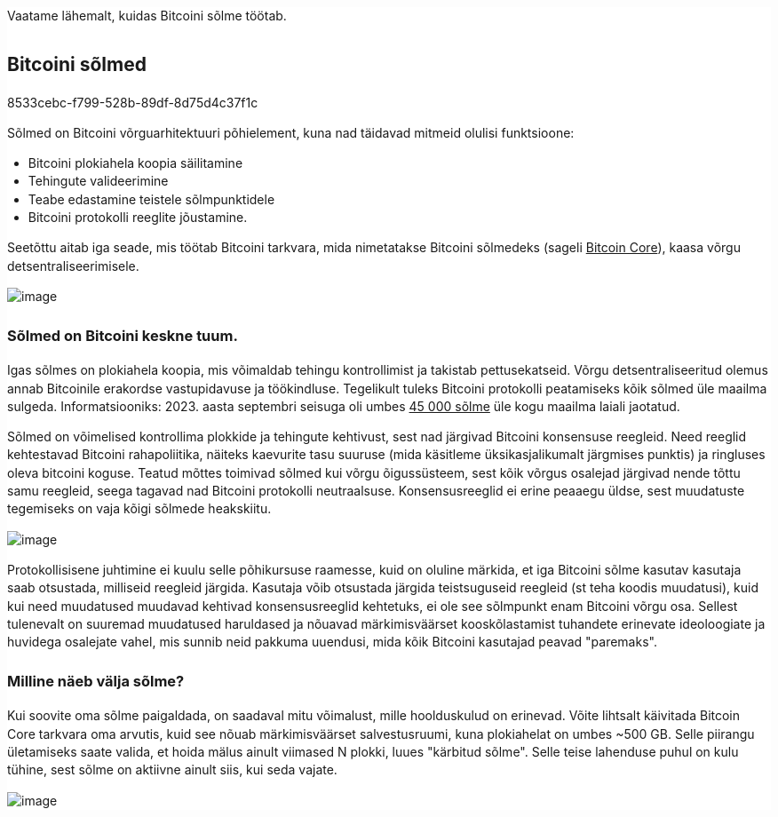 Vaatame lähemalt, kuidas Bitcoini sõlme töötab.

## Bitcoini sõlmed

<chapterId>8533cebc-f799-528b-89df-8d75d4c37f1c</chapterId>

Sõlmed on Bitcoini võrguarhitektuuri põhielement, kuna nad täidavad mitmeid olulisi funktsioone:

- Bitcoini plokiahela koopia säilitamine
- Tehingute valideerimine
- Teabe edastamine teistele sõlmpunktidele
- Bitcoini protokolli reeglite jõustamine.

Seetõttu aitab iga seade, mis töötab Bitcoini tarkvara, mida nimetatakse Bitcoini sõlmedeks (sageli [Bitcoin Core](https://bitcoin.org/en/bitcoin-core/)), kaasa võrgu detsentraliseerimisele.

![image](assets/en/51.webp)

### Sõlmed on Bitcoini keskne tuum.

Igas sõlmes on plokiahela koopia, mis võimaldab tehingu kontrollimist ja takistab pettusekatseid. Võrgu detsentraliseeritud olemus annab Bitcoinile erakordse vastupidavuse ja töökindluse. Tegelikult tuleks Bitcoini protokolli peatamiseks kõik sõlmed üle maailma sulgeda. Informatsiooniks: 2023. aasta septembri seisuga oli umbes [45 000 sõlme](https://bitnodes.io/nodes/all/) üle kogu maailma laiali jaotatud.

Sõlmed on võimelised kontrollima plokkide ja tehingute kehtivust, sest nad järgivad Bitcoini konsensuse reegleid. Need reeglid kehtestavad Bitcoini rahapoliitika, näiteks kaevurite tasu suuruse (mida käsitleme üksikasjalikumalt järgmises punktis) ja ringluses oleva bitcoini koguse. Teatud mõttes toimivad sõlmed kui võrgu õigussüsteem, sest kõik võrgus osalejad järgivad nende tõttu samu reegleid, seega tagavad nad Bitcoini protokolli neutraalsuse. Konsensusreeglid ei erine peaaegu üldse, sest muudatuste tegemiseks on vaja kõigi sõlmede heakskiitu.

![image](assets/en/52.webp)

Protokollisisene juhtimine ei kuulu selle põhikursuse raamesse, kuid on oluline märkida, et iga Bitcoini sõlme kasutav kasutaja saab otsustada, milliseid reegleid järgida. Kasutaja võib otsustada järgida teistsuguseid reegleid (st teha koodis muudatusi), kuid kui need muudatused muudavad kehtivad konsensusreeglid kehtetuks, ei ole see sõlmpunkt enam Bitcoini võrgu osa. Sellest tulenevalt on suuremad muudatused haruldased ja nõuavad märkimisväärset kooskõlastamist tuhandete erinevate ideoloogiate ja huvidega osalejate vahel, mis sunnib neid pakkuma uuendusi, mida kõik Bitcoini kasutajad peavad "paremaks".

### Milline näeb välja sõlme?

Kui soovite oma sõlme paigaldada, on saadaval mitu võimalust, mille hoolduskulud on erinevad. Võite lihtsalt käivitada Bitcoin Core tarkvara oma arvutis, kuid see nõuab märkimisväärset salvestusruumi, kuna plokiahelat on umbes ~500 GB. Selle piirangu ületamiseks saate valida, et hoida mälus ainult viimased N plokki, luues "kärbitud sõlme". Selle teise lahenduse puhul on kulu tühine, sest sõlme on aktiivne ainult siis, kui seda vajate.

![image](assets/en/53.webp)
